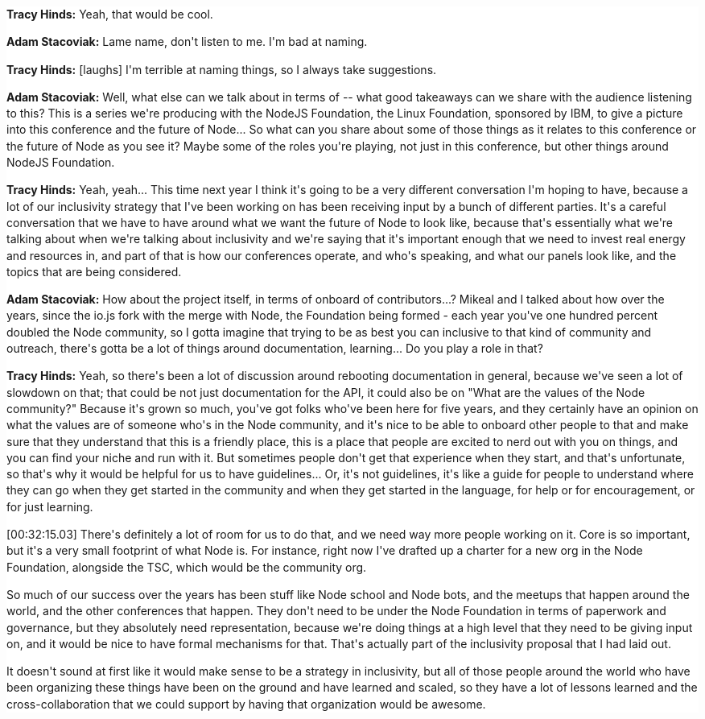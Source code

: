**Tracy Hinds:** Yeah, that would be cool.

**Adam Stacoviak:** Lame name, don't listen to me. I'm bad at naming.

**Tracy Hinds:** \[laughs\] I'm terrible at naming things, so I always take suggestions.

**Adam Stacoviak:** Well, what else can we talk about in terms of -- what good takeaways can we share with the audience listening to this? This is a series we're producing with the NodeJS Foundation, the Linux Foundation, sponsored by IBM, to give a picture into this conference and the future of Node... So what can you share about some of those things as it relates to this conference or the future of Node as you see it? Maybe some of the roles you're playing, not just in this conference, but other things around NodeJS Foundation.

**Tracy Hinds:** Yeah, yeah... This time next year I think it's going to be a very different conversation I'm hoping to have, because a lot of our inclusivity strategy that I've been working on has been receiving input by a bunch of different parties. It's a careful conversation that we have to have around what we want the future of Node to look like, because that's essentially what we're talking about when we're talking about inclusivity and we're saying that it's important enough that we need to invest real energy and resources in, and part of that is how our conferences operate, and who's speaking, and what our panels look like, and the topics that are being considered.

**Adam Stacoviak:** How about the project itself, in terms of onboard of contributors...? Mikeal and I talked about how over the years, since the io.js fork with the merge with Node, the Foundation being formed - each year you've one hundred percent doubled the Node community, so I gotta imagine that trying to be as best you can inclusive to that kind of community and outreach, there's gotta be a lot of things around documentation, learning... Do you play a role in that?

**Tracy Hinds:** Yeah, so there's been a lot of discussion around rebooting documentation in general, because we've seen a lot of slowdown on that; that could be not just documentation for the API, it could also be on "What are the values of the Node community?" Because it's grown so much, you've got folks who've been here for five years, and they certainly have an opinion on what the values are of someone who's in the Node community, and it's nice to be able to onboard other people to that and make sure that they understand that this is a friendly place, this is a place that people are excited to nerd out with you on things, and you can find your niche and run with it. But sometimes people don't get that experience when they start, and that's unfortunate, so that's why it would be helpful for us to have guidelines... Or, it's not guidelines, it's like a guide for people to understand where they can go when they get started in the community and when they get started in the language, for help or for encouragement, or for just learning.

\[00:32:15.03\] There's definitely a lot of room for us to do that, and we need way more people working on it. Core is so important, but it's a very small footprint of what Node is. For instance, right now I've drafted up a charter for a new org in the Node Foundation, alongside the TSC, which would be the community org.

So much of our success over the years has been stuff like Node school and Node bots, and the meetups that happen around the world, and the other conferences that happen. They don't need to be under the Node Foundation in terms of paperwork and governance, but they absolutely need representation, because we're doing things at a high level that they need to be giving input on, and it would be nice to have formal mechanisms for that. That's actually part of the inclusivity proposal that I had laid out.

It doesn't sound at first like it would make sense to be a strategy in inclusivity, but all of those people around the world who have been organizing these things have been on the ground and have learned and scaled, so they have a lot of lessons learned and the cross-collaboration that we could support by having that organization would be awesome.
